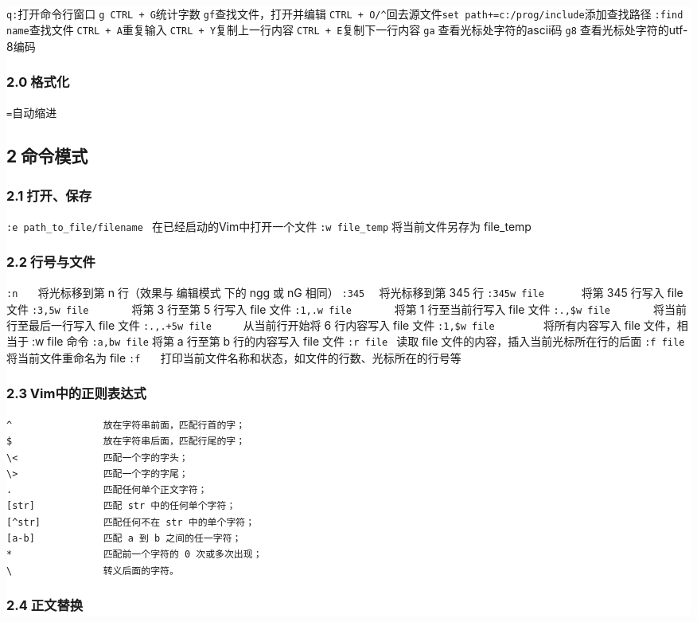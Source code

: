 `q:`打开命令行窗口
`g CTRL + G`统计字数
`gf`查找文件，打开并编辑 `CTRL + O/^`回去源文件`set path+=c:/prog/include`添加查找路径
`:find name`查找文件
`CTRL + A`重复输入
`CTRL + Y`复制上一行内容
`CTRL + E`复制下一行内容
`ga` 查看光标处字符的ascii码
`g8` 查看光标处字符的utf-8编码

### 2.0 格式化

`=`自动缩进

## 2 命令模式

### 2.1 打开、保存

`:e path_to_file/filename `   在已经启动的Vim中打开一个文件
`:w file_temp`    将当前文件另存为 file_temp

### 2.2 行号与文件

`:n   `          将光标移到第 n 行（效果与 编辑模式 下的 ngg 或 nG 相同）
`:345  `                将光标移到第 345 行
`:345w file      `      将第 345 行写入 file 文件
`:3,5w file       `     将第 3 行至第 5 行写入 file 文件
`:1,.w file       `     将第 1 行至当前行写入 file 文件
`:.,$w file       `     将当前行至最后一行写入 file 文件
`:.,.+5w file     `     从当前行开始将 6 行内容写入 file 文件
`:1,$w file        `    将所有内容写入 file 文件，相当于 :w file 命令
`:a,bw file`         将第 a 行至第 b 行的内容写入 file 文件
`:r file `          读取 file 文件的内容，插入当前光标所在行的后面
`:f file`            将当前文件重命名为 file
`:f   `              打印当前文件名称和状态，如文件的行数、光标所在的行号等

### 2.3 Vim中的正则表达式

```
^                放在字符串前面，匹配行首的字；
$                放在字符串后面，匹配行尾的字；
\<               匹配一个字的字头；
\>               匹配一个字的字尾；
.                匹配任何单个正文字符；
[str]            匹配 str 中的任何单个字符；
[^str]           匹配任何不在 str 中的单个字符；
[a-b]            匹配 a 到 b 之间的任一字符；
*                匹配前一个字符的 0 次或多次出现；
\                转义后面的字符。
```

### 2.4 正文替换
